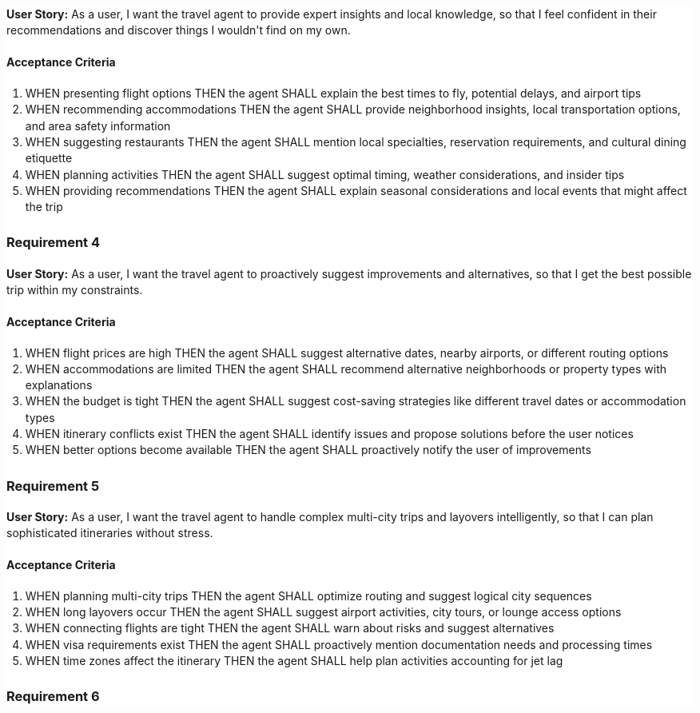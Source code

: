 **User Story:** As a user, I want the travel agent to provide expert insights and local knowledge, so that I feel confident in their recommendations and discover things I wouldn't find on my own.

#### Acceptance Criteria

1. WHEN presenting flight options THEN the agent SHALL explain the best times to fly, potential delays, and airport tips
2. WHEN recommending accommodations THEN the agent SHALL provide neighborhood insights, local transportation options, and area safety information
3. WHEN suggesting restaurants THEN the agent SHALL mention local specialties, reservation requirements, and cultural dining etiquette
4. WHEN planning activities THEN the agent SHALL suggest optimal timing, weather considerations, and insider tips
5. WHEN providing recommendations THEN the agent SHALL explain seasonal considerations and local events that might affect the trip

### Requirement 4

**User Story:** As a user, I want the travel agent to proactively suggest improvements and alternatives, so that I get the best possible trip within my constraints.

#### Acceptance Criteria

1. WHEN flight prices are high THEN the agent SHALL suggest alternative dates, nearby airports, or different routing options
2. WHEN accommodations are limited THEN the agent SHALL recommend alternative neighborhoods or property types with explanations
3. WHEN the budget is tight THEN the agent SHALL suggest cost-saving strategies like different travel dates or accommodation types
4. WHEN itinerary conflicts exist THEN the agent SHALL identify issues and propose solutions before the user notices
5. WHEN better options become available THEN the agent SHALL proactively notify the user of improvements

### Requirement 5

**User Story:** As a user, I want the travel agent to handle complex multi-city trips and layovers intelligently, so that I can plan sophisticated itineraries without stress.

#### Acceptance Criteria

1. WHEN planning multi-city trips THEN the agent SHALL optimize routing and suggest logical city sequences
2. WHEN long layovers occur THEN the agent SHALL suggest airport activities, city tours, or lounge access options
3. WHEN connecting flights are tight THEN the agent SHALL warn about risks and suggest alternatives
4. WHEN visa requirements exist THEN the agent SHALL proactively mention documentation needs and processing times
5. WHEN time zones affect the itinerary THEN the agent SHALL help plan activities accounting for jet lag

### Requirement 6
